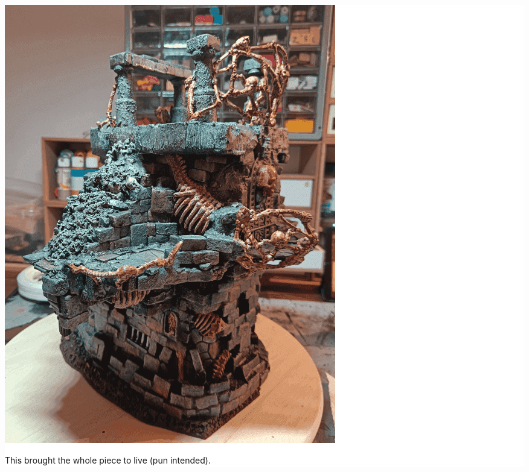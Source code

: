 ![image-20220403230811096](image-20220403230811096.png)

This brought the whole piece to live (pun intended).
